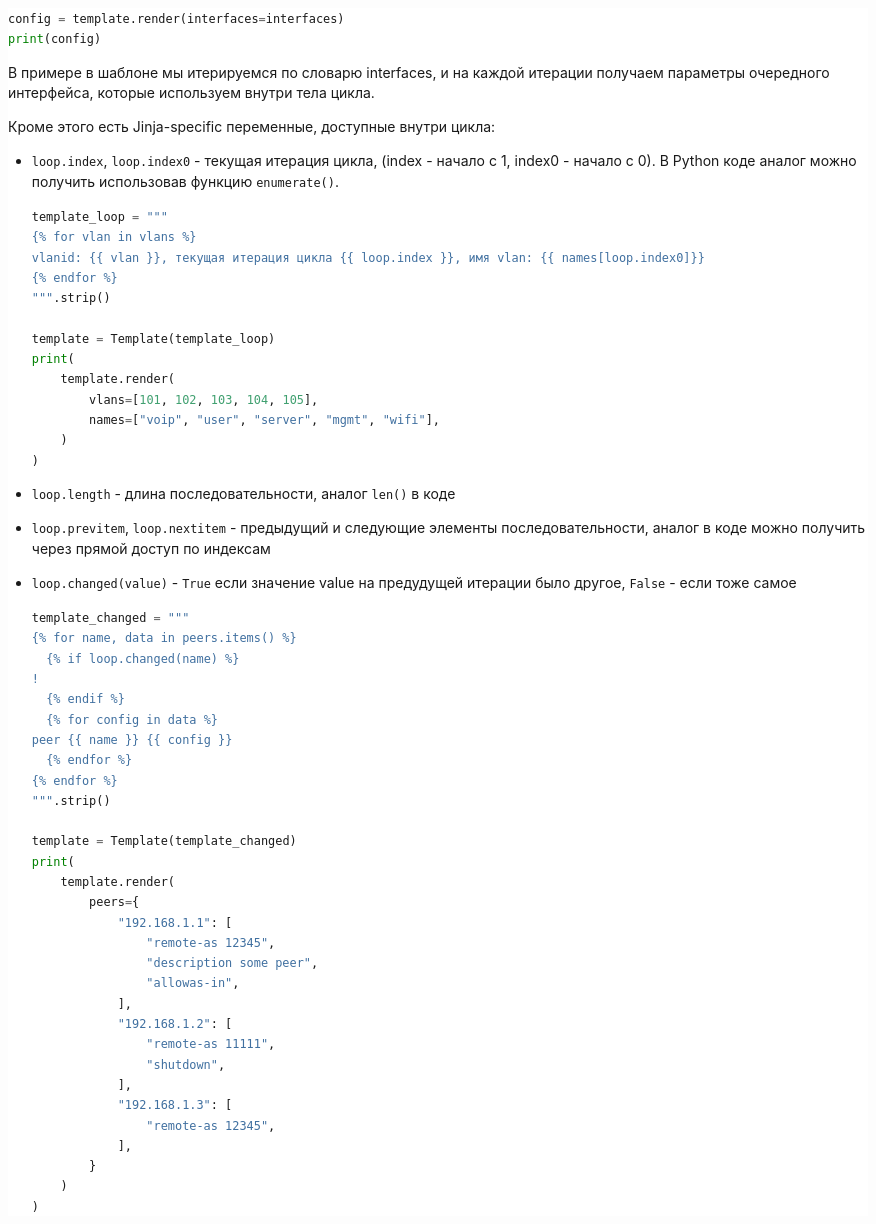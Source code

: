 ```python
config = template.render(interfaces=interfaces)
print(config)
```

В примере в шаблоне мы итерируемся по словарю interfaces, и на каждой итерации получаем параметры очередного интерфейса, которые используем внутри тела цикла.

Кроме этого есть Jinja-specific переменные, доступные внутри цикла:

- `loop.index`, `loop.index0` - текущая итерация цикла, (index - начало с 1, index0 - начало с 0). В Python коде аналог можно получить использовав функцию `enumerate()`.

    ```python
    template_loop = """
    {% for vlan in vlans %}
    vlanid: {{ vlan }}, текущая итерация цикла {{ loop.index }}, имя vlan: {{ names[loop.index0]}}
    {% endfor %}
    """.strip()

    template = Template(template_loop)
    print(
        template.render(
            vlans=[101, 102, 103, 104, 105],
            names=["voip", "user", "server", "mgmt", "wifi"],
        )
    )
    ```

- `loop.length` - длина последовательности, аналог `len()` в коде
- `loop.previtem`, `loop.nextitem` - предыдущий и следующие элементы последовательности, аналог в коде можно получить через прямой доступ по индексам
- `loop.changed(value)` - `True` если значение value на предудущей итерации было другое, `False` - если тоже самое

    ```python
    template_changed = """
    {% for name, data in peers.items() %}
      {% if loop.changed(name) %}
    !
      {% endif %}
      {% for config in data %}
    peer {{ name }} {{ config }}
      {% endfor %}
    {% endfor %}
    """.strip()

    template = Template(template_changed)
    print(
        template.render(
            peers={
                "192.168.1.1": [
                    "remote-as 12345",
                    "description some peer",
                    "allowas-in",
                ],
                "192.168.1.2": [
                    "remote-as 11111",
                    "shutdown",
                ],
                "192.168.1.3": [
                    "remote-as 12345",
                ],
            }
        )
    )
    ```
